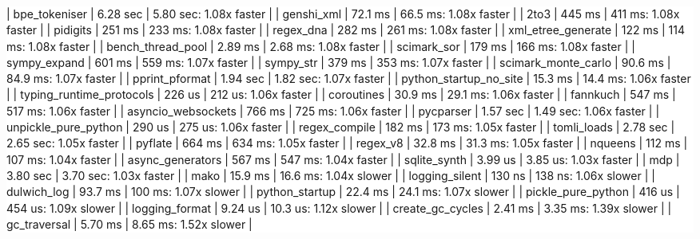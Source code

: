 | bpe_tokeniser              | 6.28 sec                                                     | 5.80 sec: 1.08x faster                                                 |
| genshi_xml                 | 72.1 ms                                                      | 66.5 ms: 1.08x faster                                                  |
| 2to3                       | 445 ms                                                       | 411 ms: 1.08x faster                                                   |
| pidigits                   | 251 ms                                                       | 233 ms: 1.08x faster                                                   |
| regex_dna                  | 282 ms                                                       | 261 ms: 1.08x faster                                                   |
| xml_etree_generate         | 122 ms                                                       | 114 ms: 1.08x faster                                                   |
| bench_thread_pool          | 2.89 ms                                                      | 2.68 ms: 1.08x faster                                                  |
| scimark_sor                | 179 ms                                                       | 166 ms: 1.08x faster                                                   |
| sympy_expand               | 601 ms                                                       | 559 ms: 1.07x faster                                                   |
| sympy_str                  | 379 ms                                                       | 353 ms: 1.07x faster                                                   |
| scimark_monte_carlo        | 90.6 ms                                                      | 84.9 ms: 1.07x faster                                                  |
| pprint_pformat             | 1.94 sec                                                     | 1.82 sec: 1.07x faster                                                 |
| python_startup_no_site     | 15.3 ms                                                      | 14.4 ms: 1.06x faster                                                  |
| typing_runtime_protocols   | 226 us                                                       | 212 us: 1.06x faster                                                   |
| coroutines                 | 30.9 ms                                                      | 29.1 ms: 1.06x faster                                                  |
| fannkuch                   | 547 ms                                                       | 517 ms: 1.06x faster                                                   |
| asyncio_websockets         | 766 ms                                                       | 725 ms: 1.06x faster                                                   |
| pycparser                  | 1.57 sec                                                     | 1.49 sec: 1.06x faster                                                 |
| unpickle_pure_python       | 290 us                                                       | 275 us: 1.06x faster                                                   |
| regex_compile              | 182 ms                                                       | 173 ms: 1.05x faster                                                   |
| tomli_loads                | 2.78 sec                                                     | 2.65 sec: 1.05x faster                                                 |
| pyflate                    | 664 ms                                                       | 634 ms: 1.05x faster                                                   |
| regex_v8                   | 32.8 ms                                                      | 31.3 ms: 1.05x faster                                                  |
| nqueens                    | 112 ms                                                       | 107 ms: 1.04x faster                                                   |
| async_generators           | 567 ms                                                       | 547 ms: 1.04x faster                                                   |
| sqlite_synth               | 3.99 us                                                      | 3.85 us: 1.03x faster                                                  |
| mdp                        | 3.80 sec                                                     | 3.70 sec: 1.03x faster                                                 |
| mako                       | 15.9 ms                                                      | 16.6 ms: 1.04x slower                                                  |
| logging_silent             | 130 ns                                                       | 138 ns: 1.06x slower                                                   |
| dulwich_log                | 93.7 ms                                                      | 100 ms: 1.07x slower                                                   |
| python_startup             | 22.4 ms                                                      | 24.1 ms: 1.07x slower                                                  |
| pickle_pure_python         | 416 us                                                       | 454 us: 1.09x slower                                                   |
| logging_format             | 9.24 us                                                      | 10.3 us: 1.12x slower                                                  |
| create_gc_cycles           | 2.41 ms                                                      | 3.35 ms: 1.39x slower                                                  |
| gc_traversal               | 5.70 ms                                                      | 8.65 ms: 1.52x slower                                                  |
